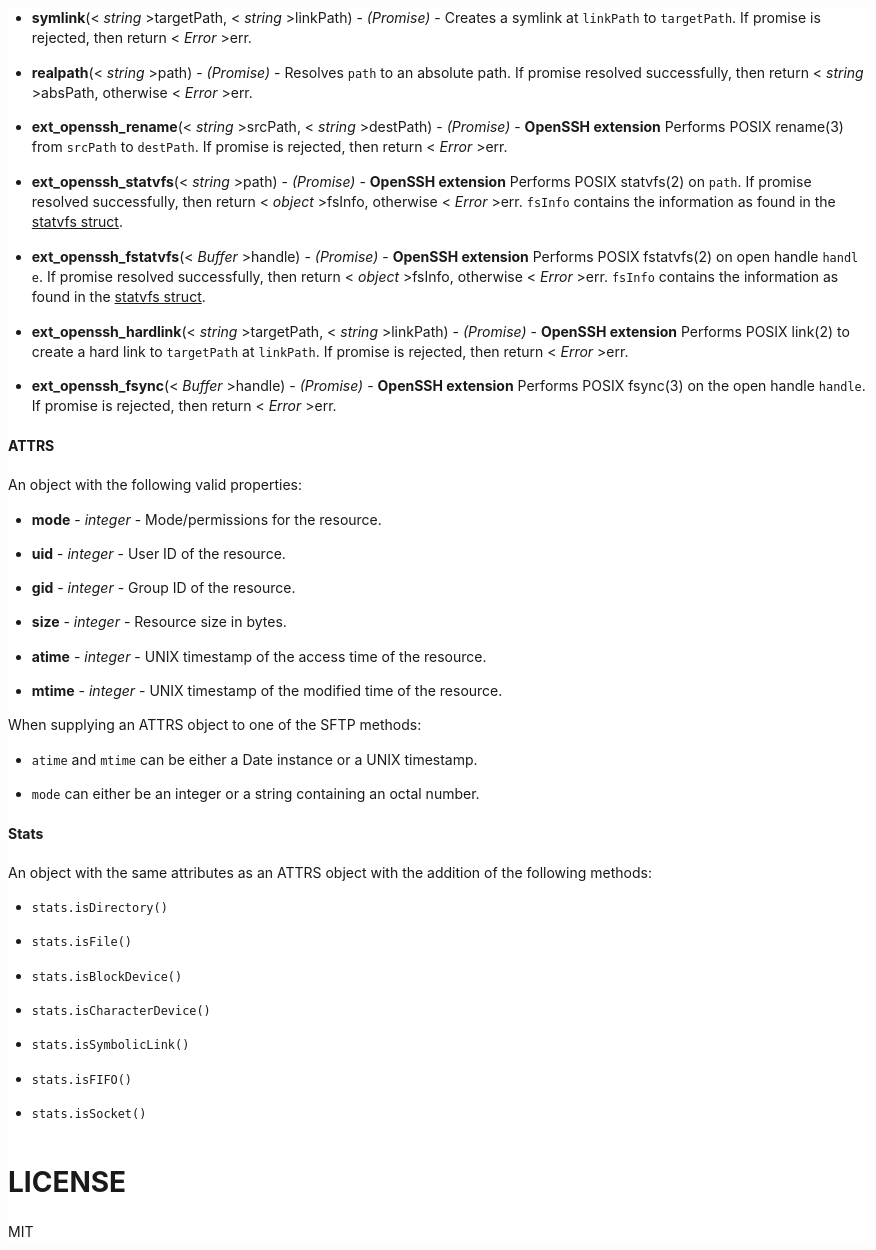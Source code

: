 * **symlink**(< _string_ >targetPath, < _string_ >linkPath) - _(Promise)_ - Creates a symlink at `linkPath` to `targetPath`. If promise is rejected, then return < _Error_ >err.

* **realpath**(< _string_ >path) - _(Promise)_ - Resolves `path` to an absolute path. If promise resolved successfully, then return < _string_ >absPath, otherwise < _Error_ >err.

* **ext_openssh_rename**(< _string_ >srcPath, < _string_ >destPath) - _(Promise)_ - **OpenSSH extension** Performs POSIX rename(3) from `srcPath` to `destPath`. If promise is rejected, then return < _Error_ >err.

* **ext_openssh_statvfs**(< _string_ >path) - _(Promise)_ - **OpenSSH extension** Performs POSIX statvfs(2) on `path`. If promise resolved successfully, then return < _object_ >fsInfo, otherwise < _Error_ >err. `fsInfo` contains the information as found in the [statvfs struct](http://linux.die.net/man/2/statvfs).

* **ext_openssh_fstatvfs**(< _Buffer_ >handle) - _(Promise)_ - **OpenSSH extension** Performs POSIX fstatvfs(2) on open handle `handle`. If promise resolved successfully, then return < _object_ >fsInfo, otherwise < _Error_ >err. `fsInfo` contains the information as found in the [statvfs struct](http://linux.die.net/man/2/statvfs).

* **ext_openssh_hardlink**(< _string_ >targetPath, < _string_ >linkPath) - _(Promise)_ - **OpenSSH extension** Performs POSIX link(2) to create a hard link to `targetPath` at `linkPath`. If promise is rejected, then return < _Error_ >err.

* **ext_openssh_fsync**(< _Buffer_ >handle) - _(Promise)_ - **OpenSSH extension** Performs POSIX fsync(3) on the open handle `handle`. If promise is rejected, then return < _Error_ >err.

#### ATTRS

An object with the following valid properties:

* **mode** - _integer_ - Mode/permissions for the resource.

* **uid** - _integer_ - User ID of the resource.

* **gid** - _integer_ - Group ID of the resource.

* **size** - _integer_ - Resource size in bytes.

* **atime** - _integer_ - UNIX timestamp of the access time of the resource.

* **mtime** - _integer_ - UNIX timestamp of the modified time of the resource.

When supplying an ATTRS object to one of the SFTP methods:

* `atime` and `mtime` can be either a Date instance or a UNIX timestamp.

* `mode` can either be an integer or a string containing an octal number.


#### Stats

An object with the same attributes as an ATTRS object with the addition of the following methods:

* `stats.isDirectory()`

* `stats.isFile()`

* `stats.isBlockDevice()`

* `stats.isCharacterDevice()`

* `stats.isSymbolicLink()`

* `stats.isFIFO()`

* `stats.isSocket()`


# LICENSE

MIT

